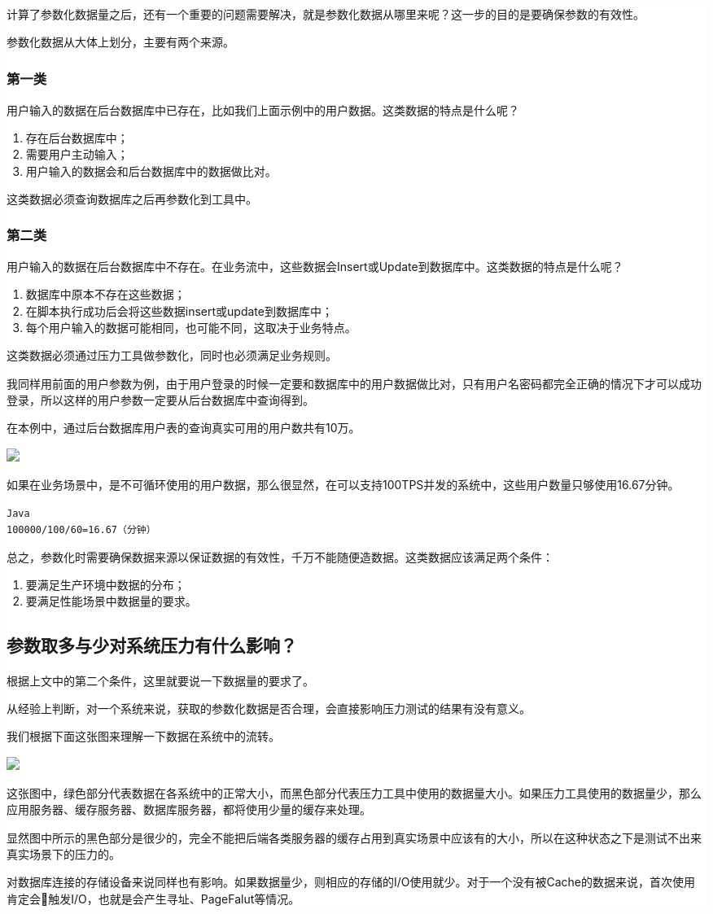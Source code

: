 计算了参数化数据量之后，还有一个重要的问题需要解决，就是参数化数据从哪里来呢？这一步的目的是要确保参数的有效性。

参数化数据从大体上划分，主要有两个来源。

### 第一类

用户输入的数据在后台数据库中已存在，比如我们上面示例中的用户数据。这类数据的特点是什么呢？

1.  存在后台数据库中；
2.  需要用户主动输入；
3.  用户输入的数据会和后台数据库中的数据做比对。

这类数据必须查询数据库之后再参数化到工具中。

### 第二类

用户输入的数据在后台数据库中不存在。在业务流中，这些数据会Insert或Update到数据库中。这类数据的特点是什么呢？

1.  数据库中原本不存在这些数据；
2.  在脚本执行成功后会将这些数据insert或update到数据库中；
3.  每个用户输入的数据可能相同，也可能不同，这取决于业务特点。

这类数据必须通过压力工具做参数化，同时也必须满足业务规则。

我同样用前面的用户参数为例，由于用户登录的时候一定要和数据库中的用户数据做比对，只有用户名密码都完全正确的情况下才可以成功登录，所以这样的用户参数一定要从后台数据库中查询得到。

在本例中，通过后台数据库用户表的查询真实可用的用户数共有10万。

![](https://static001.geekbang.org/resource/image/43/63/43ff3f5a53a85de1061d2bb168b46f63.png?wh=312*170)

如果在业务场景中，是不可循环使用的用户数据，那么很显然，在可以支持100TPS并发的系统中，这些用户数量只够使用16.67分钟。

```
Java
100000/100/60=16.67（分钟）

```

总之，参数化时需要确保数据来源以保证数据的有效性，千万不能随便造数据。这类数据应该满足两个条件：

1.  要满足生产环境中数据的分布；
2.  要满足性能场景中数据量的要求。

## 参数取多与少对系统压力有什么影响？

根据上文中的第二个条件，这里就要说一下数据量的要求了。

从经验上判断，对一个系统来说，获取的参数化数据是否合理，会直接影响压力测试的结果有没有意义。

我们根据下面这张图来理解一下数据在系统中的流转。

![](https://static001.geekbang.org/resource/image/be/74/bee122f5816738a73e93b33e36304574.jpg?wh=2514*947)

这张图中，绿色部分代表数据在各系统中的正常大小，而黑色部分代表压力工具中使用的数据量大小。如果压力工具使用的数据量少，那么应用服务器、缓存服务器、数据库服务器，都将使用少量的缓存来处理。

显然图中所示的黑色部分是很少的，完全不能把后端各类服务器的缓存占用到真实场景中应该有的大小，所以在这种状态之下是测试不出来真实场景下的压力的。

对数据库连接的存储设备来说同样也有影响。如果数据量少，则相应的存储的I/O使用就少。对于一个没有被Cache的数据来说，首次使用肯定会触发I/O，也就是会产生寻址、PageFalut等情况。
